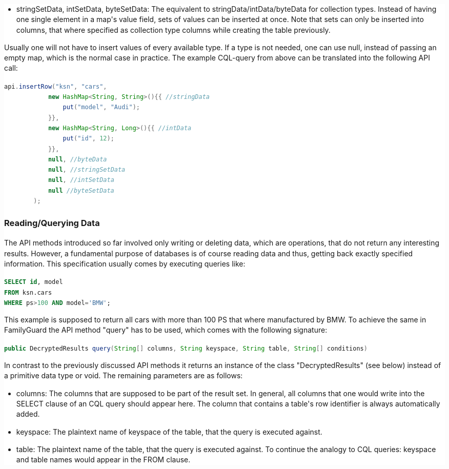   * stringSetData, intSetData, byteSetData: The equivalent to stringData/intData/byteData for collection types. Instead of having one single element in a map's value field, sets of values can be inserted at once. Note that sets can only be inserted into columns, that where specified as collection type columns while creating the table previously.

Usually one will not have to insert values of every available type. If a type is not needed, one can use null, instead of passing an empty map, which is the normal case in practice. The example CQL-query from above can be translated into the following API call: 

```Java
api.insertRow("ksn", "cars", 
			new HashMap<String, String>(){{ //stringData
				put("model", "Audi");
			}},
			new HashMap<String, Long>(){{ //intData
				put("id", 12);
			}},
			null, //byteData
			null, //stringSetData
			null, //intSetData
			null //byteSetData
		);
```

### Reading/Querying Data

The API methods introduced so far involved only writing or deleting data, which are operations, that do not return any interesting results. However, a fundamental purpose of databases is of course reading data and thus, getting back exactly specified information. This specification usually comes by executing queries like: 

```SQL
SELECT id, model 
FROM ksn.cars
WHERE ps>100 AND model='BMW';
```

This example is supposed to return all cars with more than 100 PS that where manufactured by BMW. To achieve the same in FamilyGuard the API method "query" has to be used, which comes with the following signature: 

```Java
public DecryptedResults query(String[] columns, String keyspace, String table, String[] conditions)
```

In contrast to the previously discussed API methods it returns an instance of the class "DecryptedResults" (see below) instead of a primitive data type or void. The remaining parameters are as follows:

  * columns: The columns that are supposed to be part of the result set. In general, all columns that one would write into the SELECT clause of an CQL query should appear here. The column that contains a table's row identifier is always automatically added.

  * keyspace: The plaintext name of keyspace of the table, that the query is executed against.

  * table: The plaintext name of the table, that the query is executed against. To continue the analogy to CQL queries: keyspace and table names would appear in the FROM clause. 
